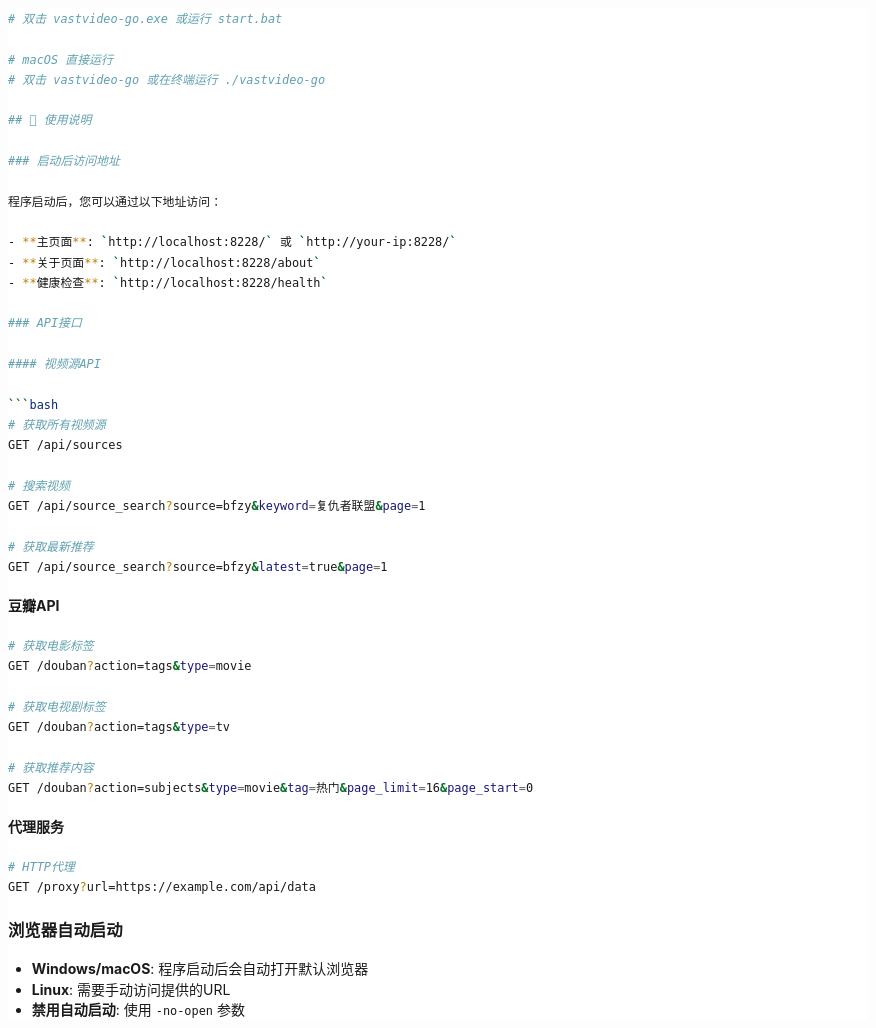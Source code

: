 ```bash
# 双击 vastvideo-go.exe 或运行 start.bat

# macOS 直接运行
# 双击 vastvideo-go 或在终端运行 ./vastvideo-go

## 📖 使用说明

### 启动后访问地址

程序启动后，您可以通过以下地址访问：

- **主页面**: `http://localhost:8228/` 或 `http://your-ip:8228/`
- **关于页面**: `http://localhost:8228/about`
- **健康检查**: `http://localhost:8228/health`

### API接口

#### 视频源API

```bash
# 获取所有视频源
GET /api/sources

# 搜索视频
GET /api/source_search?source=bfzy&keyword=复仇者联盟&page=1

# 获取最新推荐
GET /api/source_search?source=bfzy&latest=true&page=1
```

#### 豆瓣API

```bash
# 获取电影标签
GET /douban?action=tags&type=movie

# 获取电视剧标签
GET /douban?action=tags&type=tv

# 获取推荐内容
GET /douban?action=subjects&type=movie&tag=热门&page_limit=16&page_start=0
```

#### 代理服务

```bash
# HTTP代理
GET /proxy?url=https://example.com/api/data
```

### 浏览器自动启动

- **Windows/macOS**: 程序启动后会自动打开默认浏览器
- **Linux**: 需要手动访问提供的URL
- **禁用自动启动**: 使用 `-no-open` 参数
